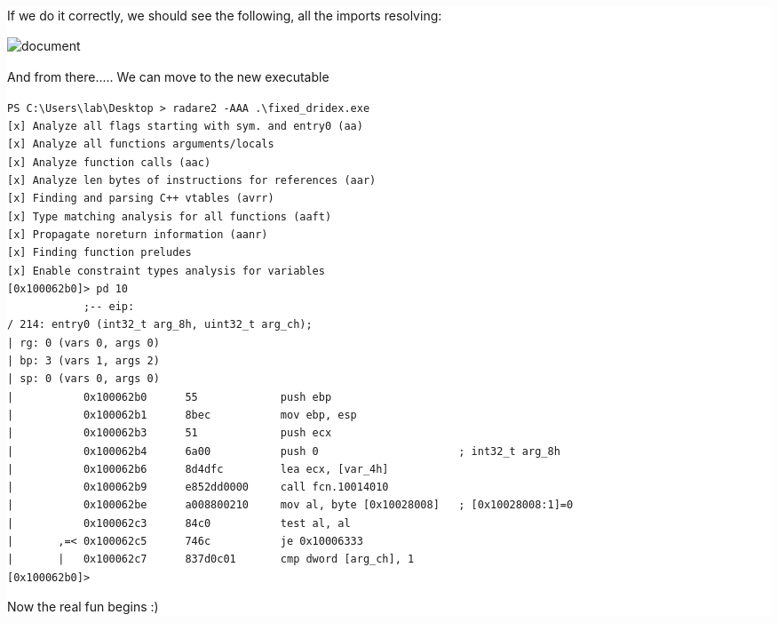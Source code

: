 If we do it correctly, we should see the following, all the imports resolving:


![document](https://artik.blue/images/dridex_drop/imports.png)

And from there..... We can move to the new executable
```
PS C:\Users\lab\Desktop > radare2 -AAA .\fixed_dridex.exe
[x] Analyze all flags starting with sym. and entry0 (aa)
[x] Analyze all functions arguments/locals
[x] Analyze function calls (aac)
[x] Analyze len bytes of instructions for references (aar)
[x] Finding and parsing C++ vtables (avrr)
[x] Type matching analysis for all functions (aaft)
[x] Propagate noreturn information (aanr)
[x] Finding function preludes
[x] Enable constraint types analysis for variables
[0x100062b0]> pd 10
            ;-- eip:
/ 214: entry0 (int32_t arg_8h, uint32_t arg_ch);
| rg: 0 (vars 0, args 0)
| bp: 3 (vars 1, args 2)
| sp: 0 (vars 0, args 0)
|           0x100062b0      55             push ebp
|           0x100062b1      8bec           mov ebp, esp
|           0x100062b3      51             push ecx
|           0x100062b4      6a00           push 0                      ; int32_t arg_8h
|           0x100062b6      8d4dfc         lea ecx, [var_4h]
|           0x100062b9      e852dd0000     call fcn.10014010
|           0x100062be      a008800210     mov al, byte [0x10028008]   ; [0x10028008:1]=0
|           0x100062c3      84c0           test al, al
|       ,=< 0x100062c5      746c           je 0x10006333
|       |   0x100062c7      837d0c01       cmp dword [arg_ch], 1
[0x100062b0]>
```
Now the real fun begins :)
